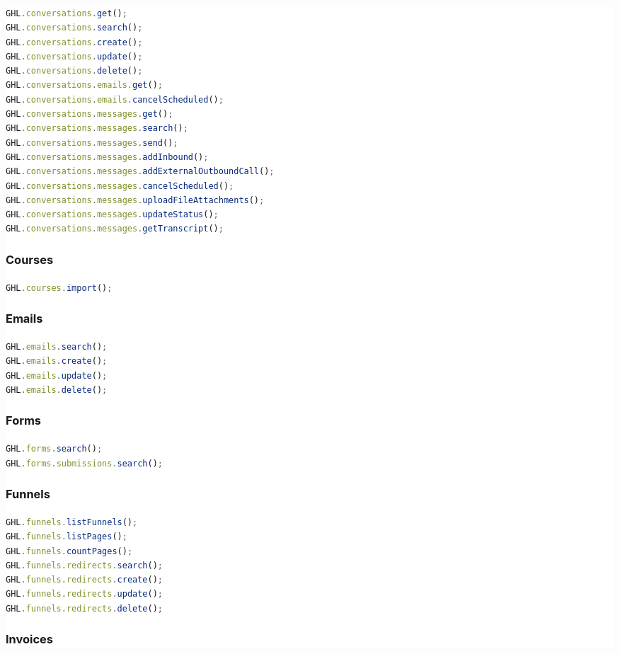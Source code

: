 ```typescript
GHL.conversations.get();
GHL.conversations.search();
GHL.conversations.create();
GHL.conversations.update();
GHL.conversations.delete();
GHL.conversations.emails.get();
GHL.conversations.emails.cancelScheduled();
GHL.conversations.messages.get();
GHL.conversations.messages.search();
GHL.conversations.messages.send();
GHL.conversations.messages.addInbound();
GHL.conversations.messages.addExternalOutboundCall();
GHL.conversations.messages.cancelScheduled();
GHL.conversations.messages.uploadFileAttachments();
GHL.conversations.messages.updateStatus();
GHL.conversations.messages.getTranscript();
```

### Courses

```typescript
GHL.courses.import();
```

### Emails

```typescript
GHL.emails.search();
GHL.emails.create();
GHL.emails.update();
GHL.emails.delete();
```

### Forms

```typescript
GHL.forms.search();
GHL.forms.submissions.search();
```

### Funnels

```typescript
GHL.funnels.listFunnels();
GHL.funnels.listPages();
GHL.funnels.countPages();
GHL.funnels.redirects.search();
GHL.funnels.redirects.create();
GHL.funnels.redirects.update();
GHL.funnels.redirects.delete();
```

### Invoices

